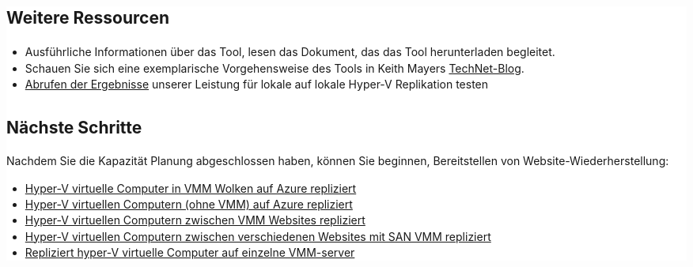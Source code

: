 ## <a name="more-resources"></a>Weitere Ressourcen

- Ausführliche Informationen über das Tool, lesen das Dokument, das das Tool herunterladen begleitet.
- Schauen Sie sich eine exemplarische Vorgehensweise des Tools in Keith Mayers [TechNet-Blog](http://blogs.technet.com/b/keithmayer/archive/2014/02/27/guided-hands-on-lab-capacity-planner-for-windows-server-2012-hyper-v-replica.aspx).
- [Abrufen der Ergebnisse](site-recovery-performance-and-scaling-testing-on-premises-to-on-premises.md) unserer Leistung für lokale auf lokale Hyper-V Replikation testen



## <a name="next-steps"></a>Nächste Schritte

Nachdem Sie die Kapazität Planung abgeschlossen haben, können Sie beginnen, Bereitstellen von Website-Wiederherstellung:

- [Hyper-V virtuelle Computer in VMM Wolken auf Azure repliziert](site-recovery-vmm-to-azure.md)
- [Hyper-V virtuellen Computern (ohne VMM) auf Azure repliziert](site-recovery-hyper-v-site-to-azure.md)
- [Hyper-V virtuellen Computern zwischen VMM Websites repliziert](site-recovery-vmm-to-vmm.md)
- [Hyper-V virtuellen Computern zwischen verschiedenen Websites mit SAN VMM repliziert](site-recovery-vmm-san.md)
- [Repliziert hyper-V virtuelle Computer auf einzelne VMM-server](site-recovery-single-vmm.md)